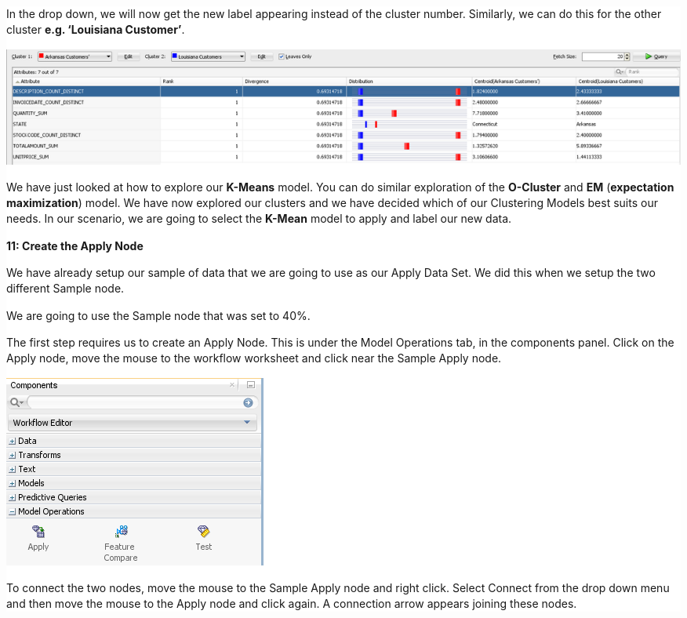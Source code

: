   In the drop down, we will now get the new label appearing instead of the cluster number.
    Similarly, we can do this for the other cluster **e.g. ‘Louisiana Customer’**.

  ![](./images/clustering_43.png " ")
 
  We have just looked at how to explore our **K-Means** model. You can do similar exploration of the **O-Cluster** and **EM** (**expectation maximization**) model.
  We have now explored our clusters and we have decided which of our Clustering Models best suits our needs. In our scenario, we are going to select the **K-Mean** model to apply and label our new data.

**11: Create the Apply Node**

We have already setup our sample of data that we are going to use as our Apply Data Set. We did this when we setup the two different Sample node.

We are going to use the Sample node that was set to 40%.

The first step requires us to create an Apply Node. This is under the Model Operations tab, in the components panel. Click on the Apply node, move the mouse to the workflow worksheet and click near the Sample Apply node.

  ![](./images/clustering_44.png " ") 
 
  To connect the two nodes, move the mouse to the Sample Apply node and right click. Select Connect from the drop down menu and then move the mouse to the Apply node and click again. A connection arrow appears joining these nodes.
